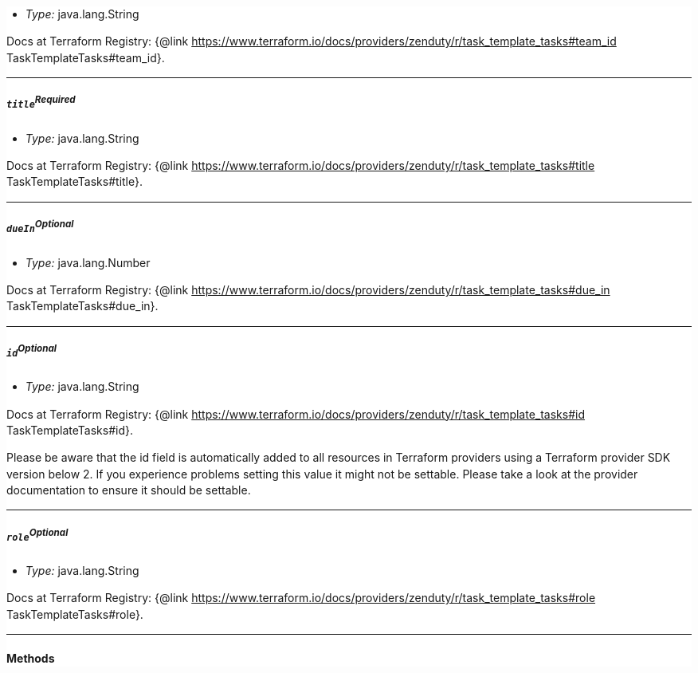 - *Type:* java.lang.String

Docs at Terraform Registry: {@link https://www.terraform.io/docs/providers/zenduty/r/task_template_tasks#team_id TaskTemplateTasks#team_id}.

---

##### `title`<sup>Required</sup> <a name="title" id="@skeptools/provider-zenduty.taskTemplateTasks.TaskTemplateTasks.Initializer.parameter.title"></a>

- *Type:* java.lang.String

Docs at Terraform Registry: {@link https://www.terraform.io/docs/providers/zenduty/r/task_template_tasks#title TaskTemplateTasks#title}.

---

##### `dueIn`<sup>Optional</sup> <a name="dueIn" id="@skeptools/provider-zenduty.taskTemplateTasks.TaskTemplateTasks.Initializer.parameter.dueIn"></a>

- *Type:* java.lang.Number

Docs at Terraform Registry: {@link https://www.terraform.io/docs/providers/zenduty/r/task_template_tasks#due_in TaskTemplateTasks#due_in}.

---

##### `id`<sup>Optional</sup> <a name="id" id="@skeptools/provider-zenduty.taskTemplateTasks.TaskTemplateTasks.Initializer.parameter.id"></a>

- *Type:* java.lang.String

Docs at Terraform Registry: {@link https://www.terraform.io/docs/providers/zenduty/r/task_template_tasks#id TaskTemplateTasks#id}.

Please be aware that the id field is automatically added to all resources in Terraform providers using a Terraform provider SDK version below 2.
If you experience problems setting this value it might not be settable. Please take a look at the provider documentation to ensure it should be settable.

---

##### `role`<sup>Optional</sup> <a name="role" id="@skeptools/provider-zenduty.taskTemplateTasks.TaskTemplateTasks.Initializer.parameter.role"></a>

- *Type:* java.lang.String

Docs at Terraform Registry: {@link https://www.terraform.io/docs/providers/zenduty/r/task_template_tasks#role TaskTemplateTasks#role}.

---

#### Methods <a name="Methods" id="Methods"></a>
